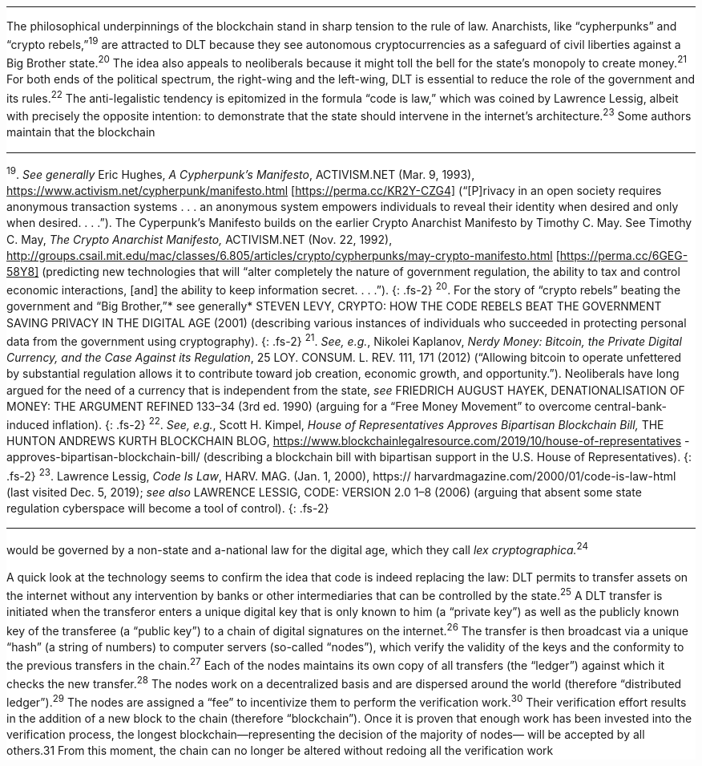 ***

The philosophical underpinnings of the blockchain stand in sharp tension to the rule of law. Anarchists, like “cypherpunks” and “crypto rebels,”<sup>19</sup> are attracted to DLT because they see autonomous cryptocurrencies as a safeguard of civil liberties against a Big Brother state.<sup>20</sup> The idea also appeals to neoliberals because it might toll the bell for the state’s monopoly to create money.<sup>21</sup> For both ends of the political spectrum, the right-wing and the left-wing, DLT is essential to reduce the role of the government and its rules.<sup>22</sup> The anti-legalistic tendency is epitomized in the formula “code is law,” which was coined by Lawrence Lessig, albeit with precisely the opposite intention: to demonstrate that the state should intervene in the internet’s architecture.<sup>23</sup> Some authors maintain that the blockchain

***
<sup>19</sup>. *See generally* Eric Hughes, *A Cypherpunk’s Manifesto*, ACTIVISM.NET (Mar. 9, 1993), https://www.activism.net/cypherpunk/manifesto.html [https://perma.cc/KR2Y-CZG4] (“[P]rivacy in an open society requires anonymous transaction systems . . . an anonymous system empowers individuals to reveal their identity when desired and only when desired. . . .”). The Cyperpunk’s Manifesto builds on the earlier Crypto Anarchist Manifesto by Timothy C. May. See Timothy C. May, *The Crypto Anarchist Manifesto,* ACTIVISM.NET (Nov. 22, 1992), http://groups.csail.mit.edu/mac/classes/6.805/articles/crypto/cypherpunks/may-crypto-manifesto.html [https://perma.cc/6GEG-58Y8] (predicting new technologies that will “alter completely the nature of government regulation, the ability to tax and control economic interactions, [and] the ability to keep information secret. . . .”). 
{: .fs-2}
<sup>20</sup>. For the story of “crypto rebels” beating the government and “Big Brother,”* see generally* STEVEN LEVY, CRYPTO: HOW THE CODE REBELS BEAT THE GOVERNMENT SAVING PRIVACY IN THE DIGITAL AGE (2001) (describing various instances of individuals who succeeded in protecting personal data from the government using cryptography). 
{: .fs-2}
<sup>21</sup>. *See, e.g.*, Nikolei Kaplanov, *Nerdy Money: Bitcoin, the Private Digital Currency, and the Case Against its Regulation*, 25 LOY. CONSUM. L. REV. 111, 171 (2012) (“Allowing bitcoin to operate unfettered by substantial regulation allows it to contribute toward job creation, economic growth, and opportunity.”). Neoliberals have long argued for the need of a currency that is independent from the state, *see* FRIEDRICH AUGUST HAYEK, DENATIONALISATION OF MONEY: THE ARGUMENT REFINED 133–34 (3rd ed. 1990) (arguing for a “Free Money Movement” to overcome central-bank-induced inflation). 
{: .fs-2}
<sup>22</sup>. *See, e.g.*, Scott H. Kimpel, *House of Representatives Approves Bipartisan Blockchain Bill,* THE HUNTON ANDREWS KURTH BLOCKCHAIN BLOG, https://www.blockchainlegalresource.com/2019/10/house-of-representatives -approves-bipartisan-blockchain-bill/ (describing a blockchain bill with bipartisan support in the U.S. House of Representatives). 
{: .fs-2}
<sup>23</sup>. Lawrence Lessig, *Code Is Law*, HARV. MAG. (Jan. 1, 2000), https:// harvardmagazine.com/2000/01/code-is-law-html (last visited Dec. 5, 2019); *see also* LAWRENCE LESSIG, CODE: VERSION 2.0 1–8 (2006) (arguing that absent some state regulation cyberspace will become a tool of control).
{: .fs-2}
***

would be governed by a non-state and a-national law for the digital age, which they call *lex cryptographica.*<sup>24</sup>

A quick look at the technology seems to confirm the idea that code is indeed replacing the law: DLT permits to transfer assets on the internet without any intervention by banks or other intermediaries that can be controlled by the state.<sup>25</sup> A DLT transfer is initiated when the transferor enters a unique digital key that is only known to him (a “private key”) as well as the publicly known key of the transferee (a “public key”) to a chain of digital signatures on the internet.<sup>26</sup> The transfer is then broadcast via a unique “hash” (a string of numbers) to computer servers (so-called “nodes”), which verify the validity of the keys and the conformity to the previous transfers in the chain.<sup>27</sup> Each of the nodes maintains its own copy of all transfers (the “ledger”) against which it checks the new transfer.<sup>28</sup> The nodes work on a decentralized basis and are dispersed around the world (therefore “distributed ledger”).<sup>29</sup> The nodes are assigned a “fee” to incentivize them to perform the verification work.<sup>30</sup> Their verification effort results in the addition of a new block to the chain (therefore “blockchain”). Once it is proven that enough work has been invested into the verification process, the longest blockchain—representing the decision of the majority of nodes— will be accepted by all others.31 From this moment, the chain can no longer be altered without redoing all the verification work